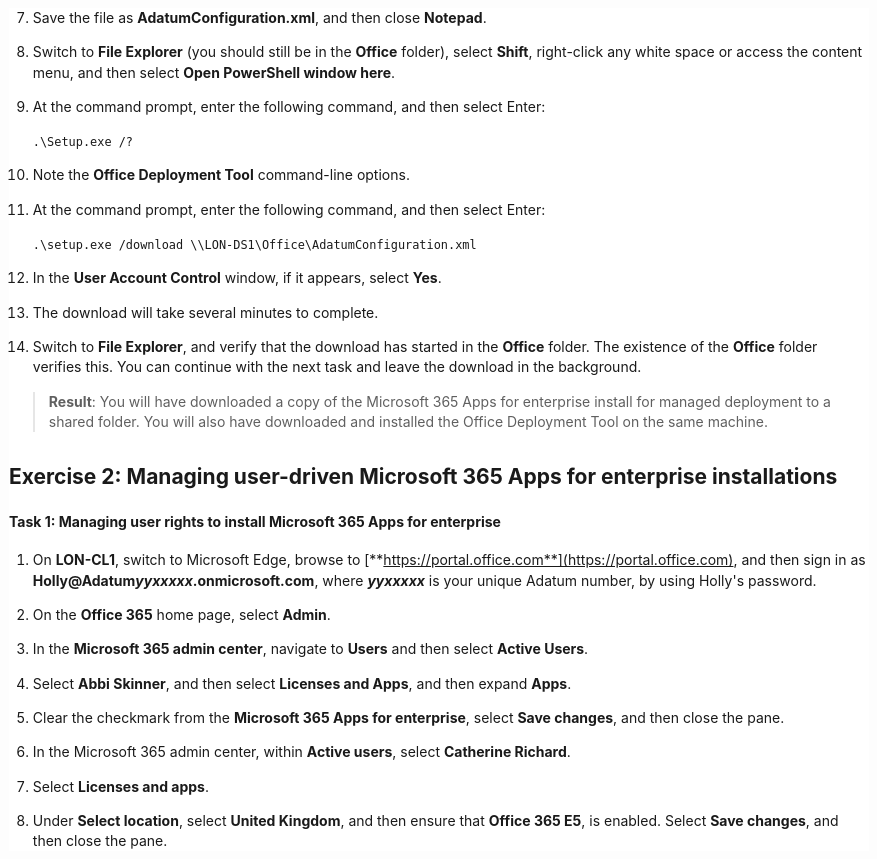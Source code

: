 7. Save the file as  **AdatumConfiguration.xml**, and then close  **Notepad**.

8. Switch to  **File Explorer** (you should still be in the **Office** folder), select **Shift**, right-click any white space or access the content menu, and then select **Open PowerShell window here**. 

9. At the command prompt, enter the following command, and then select Enter:

   ```
   .\Setup.exe /?
   ```

10. Note the  **Office Deployment Tool** command-line options.

11. At the command prompt, enter the following command, and then select Enter:

    ```
    .\setup.exe /download \\LON-DS1\Office\AdatumConfiguration.xml
    ```

12. In the  **User Account Control** window, if it appears, select **Yes**.

13. The download will take several minutes to complete.

14. Switch to  **File Explorer**, and verify that the download has started in the  **Office** folder. The existence of the **Office** folder verifies this. You can continue with the next task and leave the download in the background.


>  **Result**: You will have downloaded a copy of the Microsoft 365 Apps for enterprise install for managed deployment to a shared folder. You will also have downloaded and installed the Office Deployment Tool on the same machine.



## Exercise 2: Managing user-driven Microsoft 365 Apps for enterprise installations

#### Task 1: Managing user rights to install Microsoft 365 Apps for enterprise

1. On  **LON-CL1**, switch to Microsoft Edge, browse to  [**https://portal.office.com**](https://portal.office.com), and then sign in as  **Holly\@Adatum*yyxxxxx*.onmicrosoft.com**, where ***yyxxxxx*** is your unique Adatum number, by using Holly's password.

2. On the  **Office 365** home page, select **Admin**.

3. In the  **Microsoft 365 admin center**, navigate to  **Users** and then select **Active Users**.

4. Select  **Abbi Skinner**, and then select **Licenses and Apps**, and then expand **Apps**.

5. Clear the checkmark from the  **Microsoft 365 Apps for enterprise**, select  **Save changes**, and then close the pane.

6. In the Microsoft 365 admin center, within  **Active users**, select  **Catherine Richard**.

7. Select **Licenses and apps**.

8. Under  **Select location**, select  **United Kingdom**, and then ensure that  **Office 365  E5**, is enabled. Select  **Save changes**, and then close the pane.
